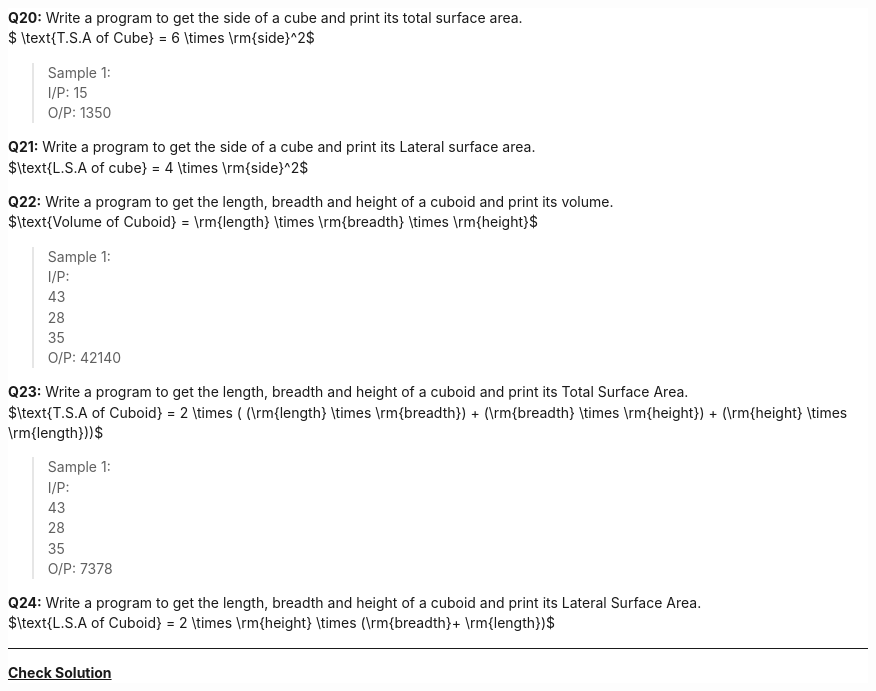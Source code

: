 **Q20:** Write a program to get the side of a cube and print its total surface area.  
$ \text{T.S.A of Cube} = 6 \times \rm{side}^2$
> Sample 1:  
I/P: 15  
O/P: 1350

**Q21:** Write a program to get the side of a cube and print its Lateral surface area.  
$\text{L.S.A of cube} = 4  \times \rm{side}^2$

**Q22:** Write a program to get the length, breadth and height of a cuboid and print its volume.  
$\text{Volume of Cuboid} = \rm{length} \times \rm{breadth} \times \rm{height}$
> Sample 1:  
I/P:  
43  
28  
35  
O/P: 42140

**Q23:** Write a program to get the length, breadth and height of a cuboid and print its Total Surface Area.  
$\text{T.S.A of Cuboid} = 2 \times ( (\rm{length} \times \rm{breadth}) + (\rm{breadth} \times \rm{height}) + (\rm{height} \times \rm{length}))$
> Sample 1:  
I/P:  
43  
28  
35  
O/P: 7378

**Q24:** Write a program to get the length, breadth and height of a cuboid and print its Lateral Surface Area.  
$\text{L.S.A of Cuboid} = 2 \times \rm{height} \times (\rm{breadth}+ \rm{length})$



****
**[Check Solution](Solution1.ipynb)**

